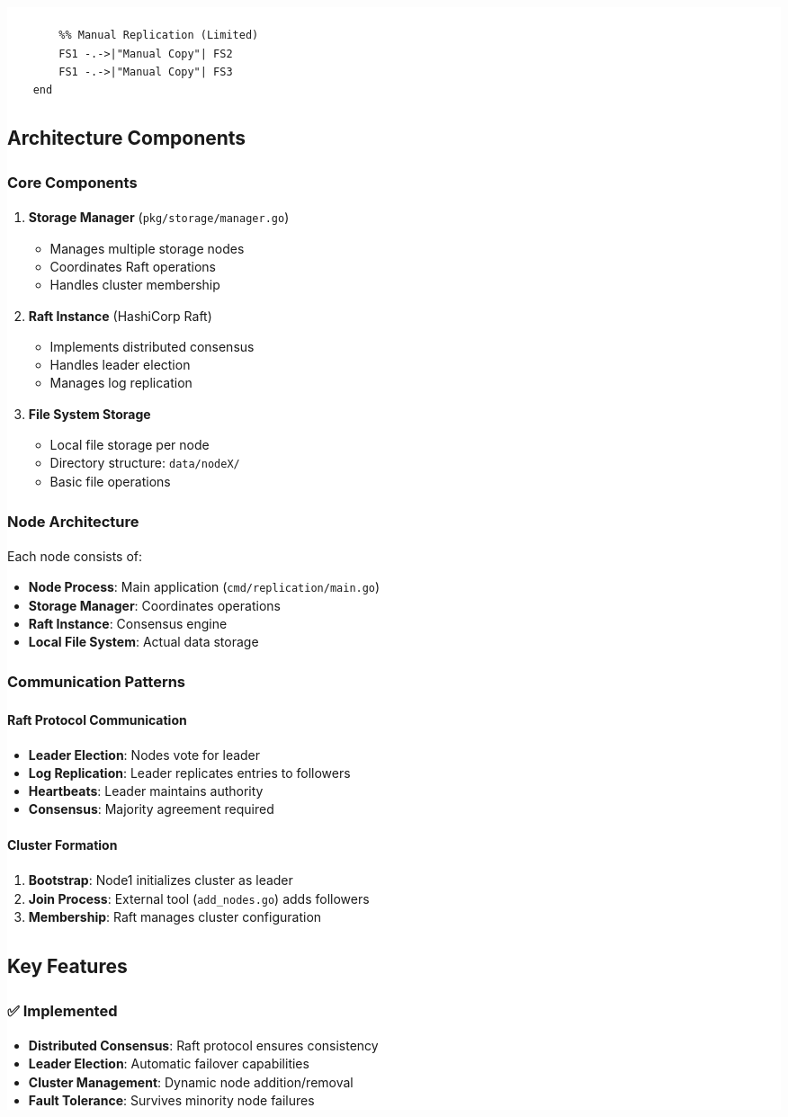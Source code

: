 ```mermaid
        
        %% Manual Replication (Limited)
        FS1 -.->|"Manual Copy"| FS2
        FS1 -.->|"Manual Copy"| FS3
    end
```

## Architecture Components

### Core Components

1. **Storage Manager** (`pkg/storage/manager.go`)
   - Manages multiple storage nodes
   - Coordinates Raft operations
   - Handles cluster membership

2. **Raft Instance** (HashiCorp Raft)
   - Implements distributed consensus
   - Handles leader election
   - Manages log replication

3. **File System Storage**
   - Local file storage per node
   - Directory structure: `data/nodeX/`
   - Basic file operations

### Node Architecture

Each node consists of:
- **Node Process**: Main application (`cmd/replication/main.go`)
- **Storage Manager**: Coordinates operations
- **Raft Instance**: Consensus engine
- **Local File System**: Actual data storage

### Communication Patterns

#### Raft Protocol Communication
- **Leader Election**: Nodes vote for leader
- **Log Replication**: Leader replicates entries to followers
- **Heartbeats**: Leader maintains authority
- **Consensus**: Majority agreement required

#### Cluster Formation
1. **Bootstrap**: Node1 initializes cluster as leader
2. **Join Process**: External tool (`add_nodes.go`) adds followers
3. **Membership**: Raft manages cluster configuration

## Key Features

### ✅ Implemented
- **Distributed Consensus**: Raft protocol ensures consistency
- **Leader Election**: Automatic failover capabilities
- **Cluster Management**: Dynamic node addition/removal
- **Fault Tolerance**: Survives minority node failures
